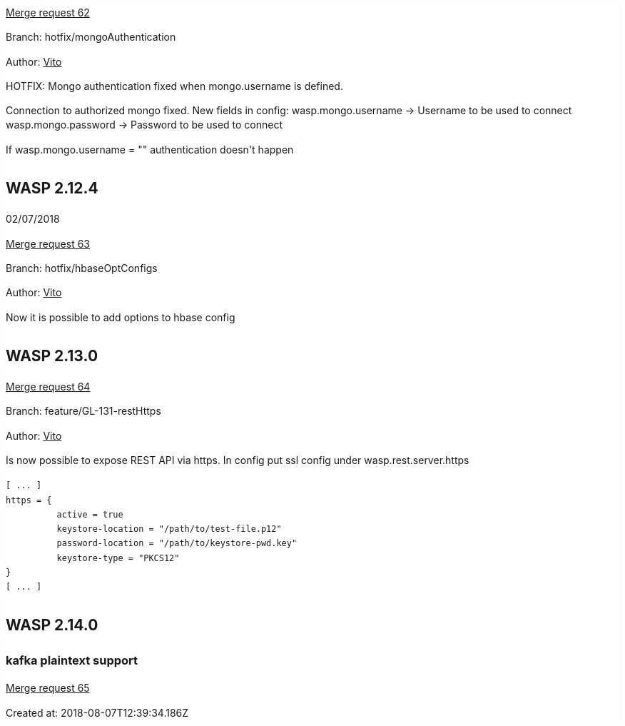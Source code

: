 [Merge request 62](https://gitlab.com/AgileFactory/Agile.Wasp2/merge_requests/62)

Branch: hotfix/mongoAuthentication

Author: [Vito](https://gitlab.com/vito.ressa)

HOTFIX: Mongo authentication fixed when mongo.username is defined.

Connection to authorized mongo fixed.
New fields in config:
wasp.mongo.username -> Username to be used to connect
wasp.mongo.password -> Password to be used to connect

If wasp.mongo.username = "" authentication doesn't happen


## WASP 2.12.4
02/07/2018

[Merge request 63](https://gitlab.com/AgileFactory/Agile.Wasp2/merge_requests/63)

Branch: hotfix/hbaseOptConfigs

Author: [Vito](https://gitlab.com/vito.ressa)

Now it is possible to add options to hbase config


## WASP 2.13.0

[Merge request 64](https://gitlab.com/AgileFactory/Agile.Wasp2/merge_requests/64)

Branch: feature/GL-131-restHttps

Author: [Vito](https://gitlab.com/vito.ressa)

Is now possible to expose REST API via https. 
In config put ssl config under wasp.rest.server.https 

```
[ ... ] 
https = { 
          active = true 
          keystore-location = "/path/to/test-file.p12" 
          password-location = "/path/to/keystore-pwd.key" 
          keystore-type = "PKCS12" 
} 
[ ... ]
```

## WASP 2.14.0

### kafka plaintext support

[Merge request 65](https://gitlab.com/AgileFactory/Agile.Wasp2/merge_requests/65)

Created at: 2018-08-07T12:39:34.186Z
